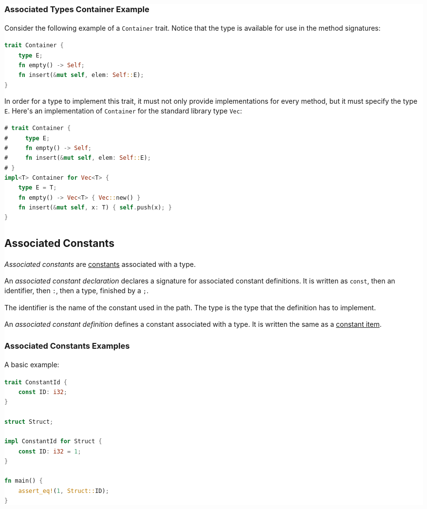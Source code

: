 ### Associated Types Container Example

Consider the following example of a `Container` trait. Notice that the type is
available for use in the method signatures:

```rust
trait Container {
    type E;
    fn empty() -> Self;
    fn insert(&mut self, elem: Self::E);
}
```

In order for a type to implement this trait, it must not only provide
implementations for every method, but it must specify the type `E`. Here's an
implementation of `Container` for the standard library type `Vec`:

```rust
# trait Container {
#     type E;
#     fn empty() -> Self;
#     fn insert(&mut self, elem: Self::E);
# }
impl<T> Container for Vec<T> {
    type E = T;
    fn empty() -> Vec<T> { Vec::new() }
    fn insert(&mut self, x: T) { self.push(x); }
}
```

## Associated Constants

*Associated constants* are [constants] associated with a type.

An *associated constant declaration* declares a signature for associated
constant definitions. It is written as `const`, then an identifier,
then `:`, then a type, finished by a `;`.

The identifier is the name of the constant used in the path. The type is the
type that the definition has to implement.

An *associated constant definition* defines a constant associated with a
type. It is written the same as a [constant item].

### Associated Constants Examples

A basic example:

```rust
trait ConstantId {
    const ID: i32;
}

struct Struct;

impl ConstantId for Struct {
    const ID: i32 = 1;
}

fn main() {
    assert_eq!(1, Struct::ID);
}
```


[associated functions]: #associated-functions-and-methods
[associated types]: #associated-types
[associated constants]: #associated-constants
[_BlockExpression_]: ../expressions/block-expr.md
[_FunctionParam_]: functions.md
[_FunctionQualifiers_]: functions.md
[_FunctionReturnType_]: functions.md
[_Generics_]: generics.md
[_Lifetime_]: ../trait-bounds.md
[_Type_]: ../types.md#type-expressions
[_WhereClause_]: generics.md#where-clauses
[`Arc<Self>`]: ../special-types-and-traits.md#arct
[`Box<Self>`]: ../special-types-and-traits.md#boxt
[`Pin<P>`]: ../special-types-and-traits.md#pinp
[`Rc<Self>`]: ../special-types-and-traits.md#rct
[_OuterAttribute_]: ../attributes.md
[traits]: traits.md
[type aliases]: type-aliases.md
[inherent implementations]: implementations.md#inherent-implementations
[identifier]: ../identifiers.md
[identifier pattern]: ../patterns.md#identifier-patterns
[implementations]: implementations.md
[type]: ../types.md#type-expressions
[constants]: constant-items.md
[constant item]: constant-items.md
[functions]: functions.md
[function item]: ../types/function-item.md
[method call operator]: ../expressions/method-call-expr.md
[path]: ../paths.md
[regular function parameters]: functions.md#attributes-on-function-parameters 
[Parameter patterns]: traits.md#parameter-patterns